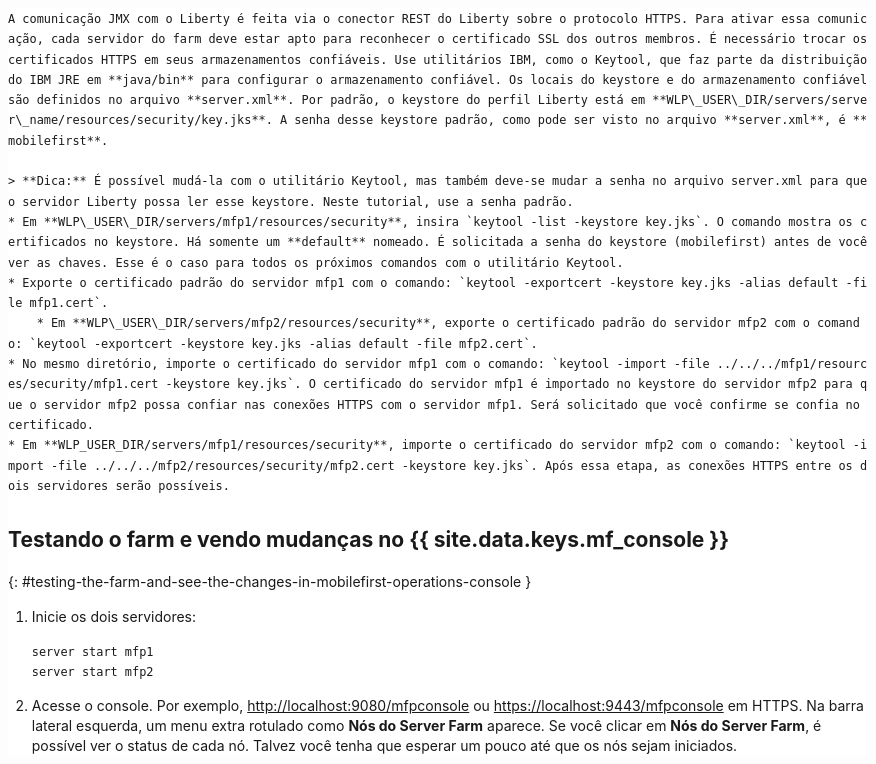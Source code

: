    A comunicação JMX com o Liberty é feita via o conector REST do Liberty sobre o protocolo HTTPS. Para ativar essa comunicação, cada servidor do farm deve estar apto para reconhecer o certificado SSL dos outros membros. É necessário trocar os certificados HTTPS em seus armazenamentos confiáveis. Use utilitários IBM, como o Keytool, que faz parte da distribuição do IBM JRE em **java/bin** para configurar o armazenamento confiável. Os locais do keystore e do armazenamento confiável são definidos no arquivo **server.xml**. Por padrão, o keystore do perfil Liberty está em **WLP\_USER\_DIR/servers/server\_name/resources/security/key.jks**. A senha desse keystore padrão, como pode ser visto no arquivo **server.xml**, é **mobilefirst**.
    
    > **Dica:** É possível mudá-la com o utilitário Keytool, mas também deve-se mudar a senha no arquivo server.xml para que o servidor Liberty possa ler esse keystore. Neste tutorial, use a senha padrão.
    * Em **WLP\_USER\_DIR/servers/mfp1/resources/security**, insira `keytool -list -keystore key.jks`. O comando mostra os certificados no keystore. Há somente um **default** nomeado. É solicitada a senha do keystore (mobilefirst) antes de você ver as chaves. Esse é o caso para todos os próximos comandos com o utilitário Keytool.
    * Exporte o certificado padrão do servidor mfp1 com o comando: `keytool -exportcert -keystore key.jks -alias default -file mfp1.cert`.
        * Em **WLP\_USER\_DIR/servers/mfp2/resources/security**, exporte o certificado padrão do servidor mfp2 com o comando: `keytool -exportcert -keystore key.jks -alias default -file mfp2.cert`.
    * No mesmo diretório, importe o certificado do servidor mfp1 com o comando: `keytool -import -file ../../../mfp1/resources/security/mfp1.cert -keystore key.jks`. O certificado do servidor mfp1 é importado no keystore do servidor mfp2 para que o servidor mfp2 possa confiar nas conexões HTTPS com o servidor mfp1. Será solicitado que você confirme se confia no certificado.
    * Em **WLP_USER_DIR/servers/mfp1/resources/security**, importe o certificado do servidor mfp2 com o comando: `keytool -import -file ../../../mfp2/resources/security/mfp2.cert -keystore key.jks`. Após essa etapa, as conexões HTTPS entre os dois servidores serão possíveis.

## Testando o farm e vendo mudanças no {{ site.data.keys.mf_console }}
{: #testing-the-farm-and-see-the-changes-in-mobilefirst-operations-console }

1. Inicie os dois servidores:

    ```bash
    server start mfp1
    server start mfp2
    ```
    
2. Acesse o console. Por exemplo, [http://localhost:9080/mfpconsole](http://localhost:9080/mfpconsole) ou [https://localhost:9443/mfpconsole](https://localhost:9443/mfpconsole) em HTTPS. Na barra lateral esquerda, um menu extra rotulado como **Nós do Server Farm** aparece. Se você clicar em **Nós do Server Farm**, é possível ver o status de cada nó. Talvez você tenha que esperar um pouco até que os nós sejam iniciados.
    
    
